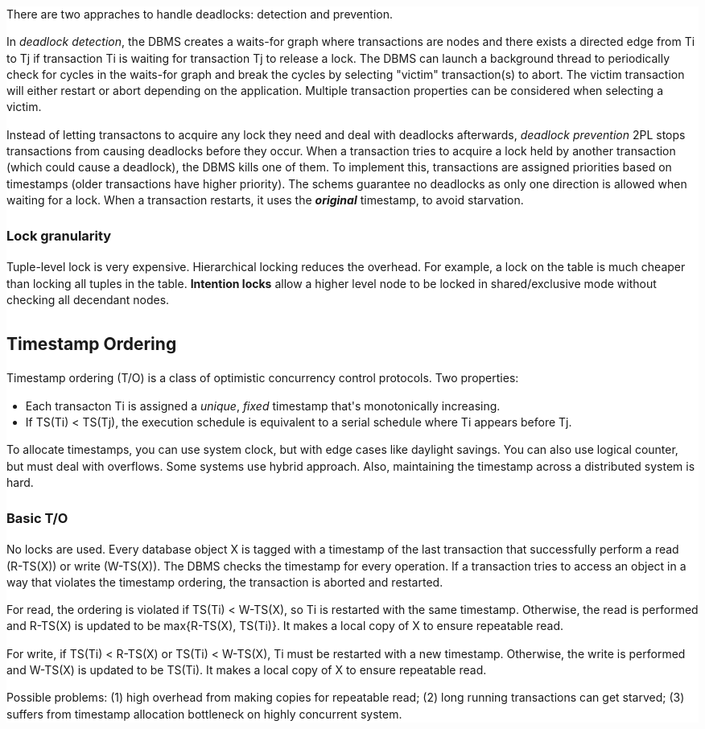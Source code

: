 There are two appraches to handle deadlocks: detection and prevention.

In *deadlock detection*, the DBMS creates a waits-for graph where transactions are nodes and there exists a directed edge from Ti to Tj if transaction Ti is waiting for transaction Tj to release a lock. The DBMS can launch a background thread to periodically check for cycles in the waits-for graph and break the cycles by selecting "victim" transaction(s) to abort. The victim transaction will either restart or abort depending on the application. Multiple transaction properties can be considered when selecting a victim.

Instead of letting transactons to acquire any lock they need and deal with deadlocks afterwards, *deadlock prevention* 2PL stops transactions from causing deadlocks before they occur. When a transaction tries to acquire a lock held by another transaction (which could cause a deadlock), the DBMS kills one of them. To implement this, transactions are assigned priorities based on timestamps (older transactions have higher priority). The schems guarantee no deadlocks as only one direction is allowed when waiting for a lock. When a transaction restarts, it uses the ***original*** timestamp, to avoid starvation.

### Lock granularity

Tuple-level lock is very expensive. Hierarchical locking reduces the overhead. For example, a lock on the table is much cheaper than locking all tuples in the table. **Intention locks** allow a higher level node to be locked in shared/exclusive mode without checking all decendant nodes. 



## Timestamp Ordering

Timestamp ordering (T/O) is a class of optimistic concurrency control protocols. Two properties: 

- Each transacton Ti is assigned a *unique*, *fixed* timestamp that's monotonically increasing. 
- If TS(Ti) < TS(Tj), the execution schedule is equivalent to a serial schedule where Ti appears before Tj.

To allocate timestamps, you can use system clock, but with edge cases like daylight savings. You can also use logical counter, but must deal with overflows. Some systems use hybrid approach. Also, maintaining the timestamp across a distributed system is hard.

### Basic T/O

No locks are used. Every database object X is tagged with a timestamp of the last transaction that successfully perform a read (R-TS(X)) or write (W-TS(X)). The DBMS checks the timestamp for every operation. If a transaction tries to access an object in a way that violates the timestamp ordering, the transaction is aborted and restarted.

For read, the ordering is violated if TS(Ti) < W-TS(X), so Ti is restarted with the same timestamp. Otherwise, the read is performed and R-TS(X) is updated to be max{R-TS(X), TS(Ti)}. It makes a local copy of X to ensure repeatable read.

For write, if TS(Ti) < R-TS(X) or TS(Ti) < W-TS(X), Ti must be restarted with a new timestamp. Otherwise, the write is performed and W-TS(X) is updated to be TS(Ti). It makes a local copy of X to ensure repeatable read.

Possible problems: (1) high overhead from making copies for repeatable read; (2) long running transactions can get starved; (3) suffers from timestamp allocation bottleneck on highly concurrent system.
